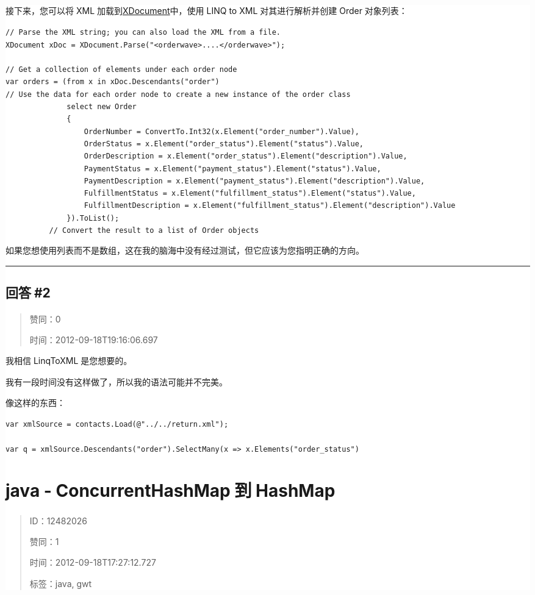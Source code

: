 接下来，您可以将 XML 加载到[XDocument](http://msdn.microsoft.com/en-us/library/system.xml.linq.xdocument%28v=vs.100%29.aspx)中，使用 LINQ to XML 对其进行解析并创建 Order 对象列表：

```
// Parse the XML string; you can also load the XML from a file.
XDocument xDoc = XDocument.Parse("<orderwave>....</orderwave>");

// Get a collection of elements under each order node
var orders = (from x in xDoc.Descendants("order")
// Use the data for each order node to create a new instance of the order class
              select new Order
              {
                  OrderNumber = ConvertTo.Int32(x.Element("order_number").Value),
                  OrderStatus = x.Element("order_status").Element("status").Value,
                  OrderDescription = x.Element("order_status").Element("description").Value,
                  PaymentStatus = x.Element("payment_status").Element("status").Value,
                  PaymentDescription = x.Element("payment_status").Element("description").Value,
                  FulfillmentStatus = x.Element("fulfillment_status").Element("status").Value,
                  FulfillmentDescription = x.Element("fulfillment_status").Element("description").Value
              }).ToList();
          // Convert the result to a list of Order objects 
```

如果您想使用列表而不是数组，这在我的脑海中没有经过测试，但它应该为您指明正确的方向。

* * *

## 回答 #2

> 赞同：0
> 
> 时间：2012-09-18T19:16:06.697

我相信 LinqToXML 是您想要的。

我有一段时间没有这样做了，所以我的语法可能并不完美。

像这样的东西：

```
var xmlSource = contacts.Load(@"../../return.xml");

var q = xmlSource.Descendants("order").SelectMany(x => x.Elements("order_status") 
```

# java - ConcurrentHashMap 到 HashMap

> ID：12482026
> 
> 赞同：1
> 
> 时间：2012-09-18T17:27:12.727
> 
> 标签：java, gwt
